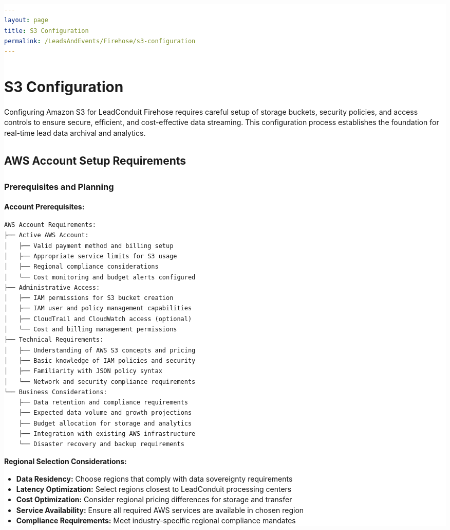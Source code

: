 ```yaml
---
layout: page
title: S3 Configuration
permalink: /LeadsAndEvents/Firehose/s3-configuration
---
```


# S3 Configuration

Configuring Amazon S3 for LeadConduit Firehose requires careful setup of storage buckets, security policies, and access controls to ensure secure, efficient, and cost-effective data streaming. This configuration process establishes the foundation for real-time lead data archival and analytics.

## AWS Account Setup Requirements

### Prerequisites and Planning

**Account Prerequisites:**
```
AWS Account Requirements:
├── Active AWS Account:
│   ├── Valid payment method and billing setup
│   ├── Appropriate service limits for S3 usage
│   ├── Regional compliance considerations
│   └── Cost monitoring and budget alerts configured
├── Administrative Access:
│   ├── IAM permissions for S3 bucket creation
│   ├── IAM user and policy management capabilities
│   ├── CloudTrail and CloudWatch access (optional)
│   └── Cost and billing management permissions
├── Technical Requirements:
│   ├── Understanding of AWS S3 concepts and pricing
│   ├── Basic knowledge of IAM policies and security
│   ├── Familiarity with JSON policy syntax
│   └── Network and security compliance requirements
└── Business Considerations:
    ├── Data retention and compliance requirements
    ├── Expected data volume and growth projections
    ├── Budget allocation for storage and analytics
    ├── Integration with existing AWS infrastructure
    └── Disaster recovery and backup requirements
```

**Regional Selection Considerations:**
- **Data Residency:** Choose regions that comply with data sovereignty requirements
- **Latency Optimization:** Select regions closest to LeadConduit processing centers
- **Cost Optimization:** Consider regional pricing differences for storage and transfer
- **Service Availability:** Ensure all required AWS services are available in chosen region
- **Compliance Requirements:** Meet industry-specific regional compliance mandates
